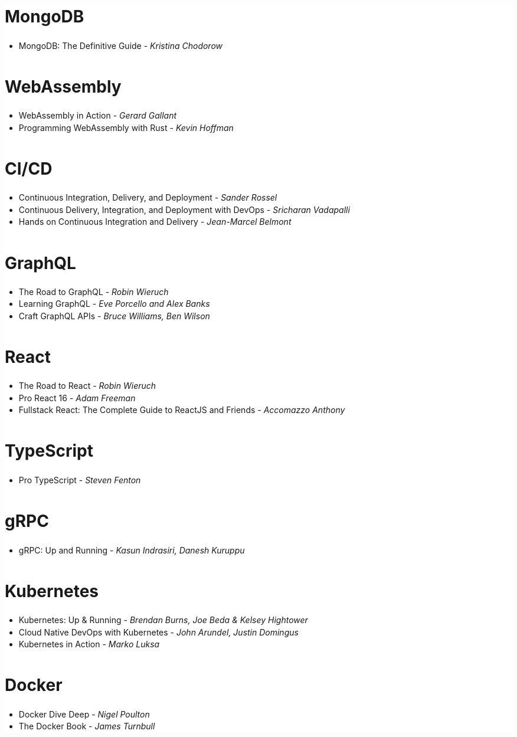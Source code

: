 # MongoDB

- MongoDB: The Definitive Guide - *Kristina Chodorow*

# WebAssembly

- WebAssembly in Action - *Gerard Gallant*
- Programming WebAssembly with Rust - *Kevin Hoffman*

# CI/CD

- Continuous Integration, Delivery, and Deployment - *Sander Rossel*
- Continuous Delivery, Integration, and Deployment with DevOps - *Sricharan Vadapalli*
- Hands on Continuous Integration and Delivery - *Jean-Marcel Belmont*

# GraphQL

- The Road to GraphQL - *Robin Wieruch*
- Learning GraphQL - *Eve Porcello and Alex Banks*
- Craft GraphQL APIs - *Bruce Williams, Ben Wilson*

# React

- The Road to React - *Robin Wieruch*
- Pro React 16 - *Adam Freeman*
- Fullstack React: The Complete Guide to ReactJS and Friends - *Accomazzo Anthony*

# TypeScript

- Pro TypeScript - *Steven Fenton*

# gRPC

- gRPC: Up and Running - *Kasun Indrasiri, Danesh Kuruppu*

# Kubernetes

- Kubernetes: Up & Running - *Brendan Burns, Joe Beda & Kelsey Hightower*
- Cloud Native DevOps with Kubernetes - *John Arundel, Justin Domingus*
- Kubernetes in Action - *Marko Luksa*

# Docker

- Docker Dive Deep - *Nigel Poulton*
- The Docker Book - *James Turnbull*
